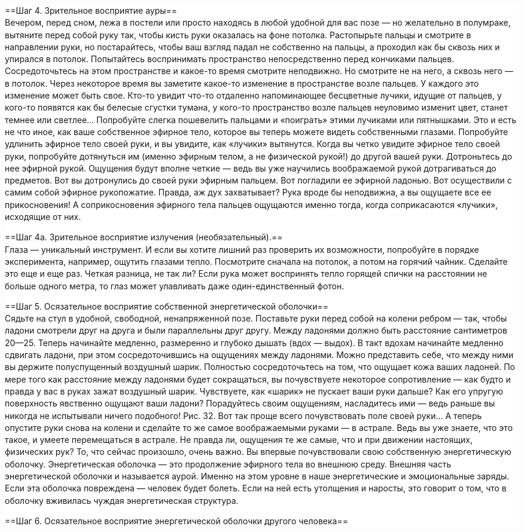 
==Шаг 4. Зрительное восприятие ауры==  
Вечером, перед сном, лежа в постели или просто находясь в любой удобной для вас позе — но желательно в полумраке, вытяните перед собой руку так, чтобы кисть руки оказалась на фоне потолка. Растопырьте пальцы и смотрите в направлении руки, но постарайтесь, чтобы ваш взгляд падал не собственно на пальцы, а проходил как бы сквозь них и упирался в потолок. Попытайтесь воспринимать пространство непосредственно перед кончиками пальцев. Сосредоточьтесь на этом пространстве и какое-то время смотрите неподвижно. Но смотрите не на него, а сквозь него — в потолок. Через некоторое время вы заметите какое-то изменение в пространстве возле пальцев. У каждого это изменение может быть свое. Кто-то увидит что-то отдаленно напоминающее бесцветные лучики, идущие от пальцев, у кого-то появятся как бы белесые сгустки тумана, у кого-то пространство возле пальцев неуловимо изменит цвет, станет темнее или светлее… Попробуйте слегка пошевелить пальцами и «поиграть» этими лучиками или пятнышками. Это и есть не что иное, как ваше собственное эфирное тело, которое вы теперь можете видеть собственными глазами. Попробуйте удлинить эфирное тело своей руки, и вы увидите, как «лучики» вытянутся. Когда вы четко увидите эфирное тело своей руки, попробуйте дотянуться им (именно эфирным телом, а не физической рукой!) до другой вашей руки. Дотроньтесь до нее эфирной рукой. Ощущения будут вполне четкие — ведь вы уже научились воображаемой рукой дотрагиваться до предметов. Вот вы дотронулись до своей руки эфирным пальцем. Вот погладили ее эфирной ладонью. Вот осуществили с самим собой эфирное рукопожатие. Правда, аж дух захватывает? Рука вроде бы неподвижна, а вы ощущаете все ее прикосновения! А соприкосновения эфирного тела пальцев ощущаются именно тогда, когда соприкасаются «лучики», исходящие от них.


==Шаг 4а. Зрительное восприятие излучения (необязательный).==  
Глаза — уникальный инструмент. И если вы хотите лишний раз проверить их возможности, попробуйте в порядке эксперимента, например, ощутить глазами тепло. Посмотрите сначала на потолок, а потом на горячий чайник. Сделайте это еще и еще раз. Четкая разница, не так ли? Если рука может воспринять тепло горящей спички на расстоянии не больше одного метра, то глаз может улавливать даже один-единственный фотон.


==Шаг 5. Осязательное восприятие собственной энергетической оболочки==  
Сядьте на стул в удобной, свободной, ненапряженной позе. Поставьте руки перед собой на колени ребром — так, чтобы ладони смотрели друг на друга и были параллельны друг другу. Между ладонями должно быть расстояние сантиметров 20—25. Теперь начинайте медленно, размеренно и глубоко дышать (вдох — выдох). В такт вдохам начинайте медленно сдвигать ладони, при этом сосредоточившись на ощущениях между ладонями. Можно представить себе, что между ними вы держите полуспущенный воздушный шарик. Полностью сосредоточьтесь на том, что ощущает кожа ваших ладоней. По мере того как расстояние между ладонями будет сокращаться, вы почувствуете некоторое сопротивление — как будто и правда у вас в руках зажат воздушный шарик. Чувствуете, как «шарик» не пускает ваши руки дальше? Как его упругую поверхность явственно ощущают ваши ладони? Порадуйтесь своим ощущениям, насладитесь ими — ведь раньше вы никогда не испытывали ничего подобного! Рис. 32. Вот так проще всего почувствовать поле своей руки… А теперь опустите руки снова на колени и сделайте то же самое воображаемыми руками — в астрале. Ведь вы уже знаете, что это такое, и умеете перемещаться в астрале. Не правда ли, ощущения те же самые, что и при движении настоящих, физических рук? То, что сейчас произошло, очень важно. Вы впервые почувствовали свою собственную энергетическую оболочку. Энергетическая оболочка — это продолжение эфирного тела во внешнюю среду. Внешняя часть энергетической оболочки и называется аурой. Именно на этом уровне в наше энергетические и эмоциональные заряды. Если эта оболочка повреждена — человек будет болеть. Если на ней есть утолщения и наросты, это говорит о том, что в оболочку вживилась чуждая энергетическая структура.


==Шаг 6. Осязательное восприятие энергетической оболочки другого человека==   